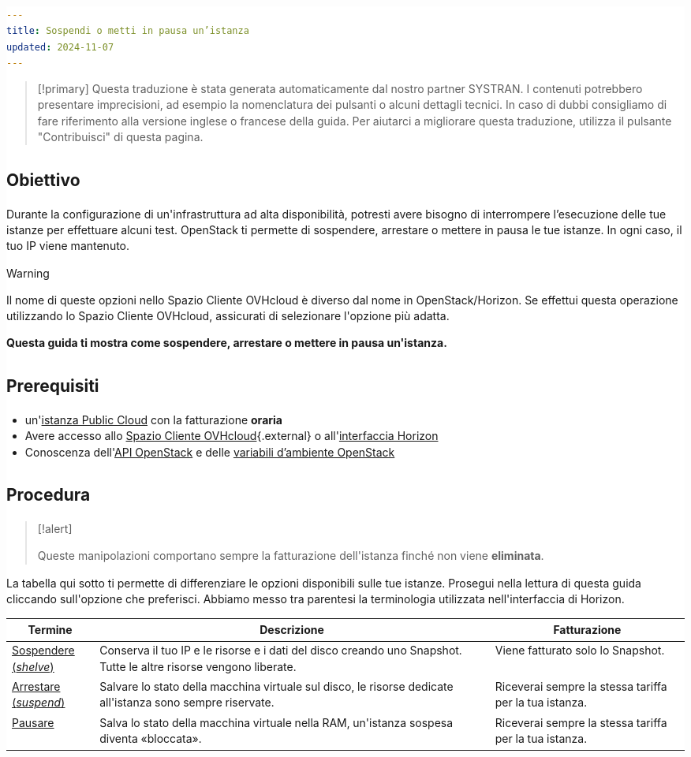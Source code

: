 ```yaml
---
title: Sospendi o metti in pausa un’istanza
updated: 2024-11-07
---
```


> [!primary]
> Questa traduzione è stata generata automaticamente dal nostro partner SYSTRAN. I contenuti potrebbero presentare imprecisioni, ad esempio la nomenclatura dei pulsanti o alcuni dettagli tecnici. In caso di dubbi consigliamo di fare riferimento alla versione inglese o francese della guida. Per aiutarci a migliorare questa traduzione, utilizza il pulsante "Contribuisci" di questa pagina.
>

## Obiettivo

Durante la configurazione di un'infrastruttura ad alta disponibilità, potresti avere bisogno di interrompere l’esecuzione delle tue istanze per effettuare alcuni test. OpenStack ti permette di sospendere, arrestare o mettere in pausa le tue istanze. In ogni caso, il tuo IP viene mantenuto.

> [!warning]
> Il nome di queste opzioni nello Spazio Cliente OVHcloud è diverso dal nome in OpenStack/Horizon. Se effettui questa operazione utilizzando lo Spazio Cliente OVHcloud, assicurati di selezionare l'opzione più adatta.
>

**Questa guida ti mostra come sospendere, arrestare o mettere in pausa un'istanza.**

## Prerequisiti

- un'[istanza Public Cloud](/pages/public_cloud/compute/public-cloud-first-steps) con la fatturazione **oraria**
- Avere accesso allo [Spazio Cliente OVHcloud](/links/manager){.external} o all'[interfaccia Horizon](/pages/public_cloud/compute/introducing_horizon)
- Conoscenza dell'[API OpenStack](/pages/public_cloud/compute/prepare_the_environment_for_using_the_openstack_api) e delle [variabili d’ambiente OpenStack](/pages/public_cloud/compute/loading_openstack_environment_variables)

## Procedura

> [!alert]
>
> Queste manipolazioni comportano sempre la fatturazione dell'istanza finché non viene **eliminata**.
>

La tabella qui sotto ti permette di differenziare le opzioni disponibili sulle tue istanze. Prosegui nella lettura di questa guida cliccando sull'opzione che preferisci. Abbiamo messo tra parentesi la terminologia utilizzata nell'interfaccia di Horizon.


|Termine|Descrizione|Fatturazione|
|---|---|---|
|[Sospendere (*shelve*)](#shelve-instance)|Conserva il tuo IP e le risorse e i dati del disco creando uno Snapshot. Tutte le altre risorse vengono liberate.|Viene fatturato solo lo Snapshot.|
|[Arrestare (*suspend*)](#stop-suspend-instance)|Salvare lo stato della macchina virtuale sul disco, le risorse dedicate all'istanza sono sempre riservate.|Riceverai sempre la stessa tariffa per la tua istanza.|
|[Pausare](#pause-instance)|Salva lo stato della macchina virtuale nella RAM, un'istanza sospesa diventa «bloccata».|Riceverai sempre la stessa tariffa per la tua istanza.|
